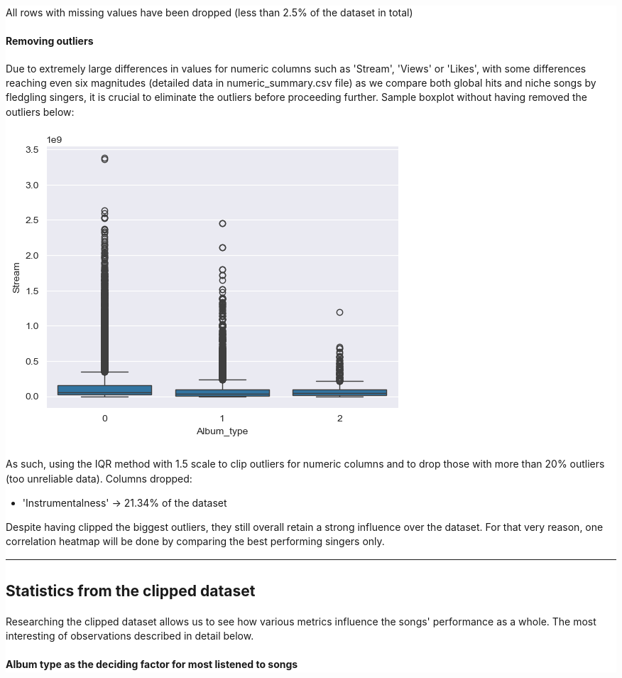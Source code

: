 All rows with missing values have been dropped (less than 2.5% of the dataset in total) 

#### Removing outliers

Due to extremely large differences in values for numeric columns such as 'Stream', 'Views' or 'Likes', with some differences reaching even six magnitudes (detailed data in numeric_summary.csv file)
as we compare both global hits and niche songs by fledgling singers, it is crucial to eliminate the outliers before proceeding further.
Sample boxplot without having removed the outliers below:

![outliers](data/plots/outlier_barplot.png)

As such, using the IQR method with 1.5 scale to clip outliers for numeric columns and to drop those with more than 20% outliers (too unreliable data).
Columns dropped:
- 'Instrumentalness' → 21.34% of the dataset

Despite having clipped the biggest outliers, they still overall retain a strong influence over the dataset. For that very reason, one correlation heatmap will be done by comparing the best performing singers only.

-------

## Statistics from the clipped dataset

Researching the clipped dataset allows us to see how various metrics influence the songs' performance as a whole. The most interesting of observations described in detail below.

#### Album type as the deciding factor for most listened to songs
